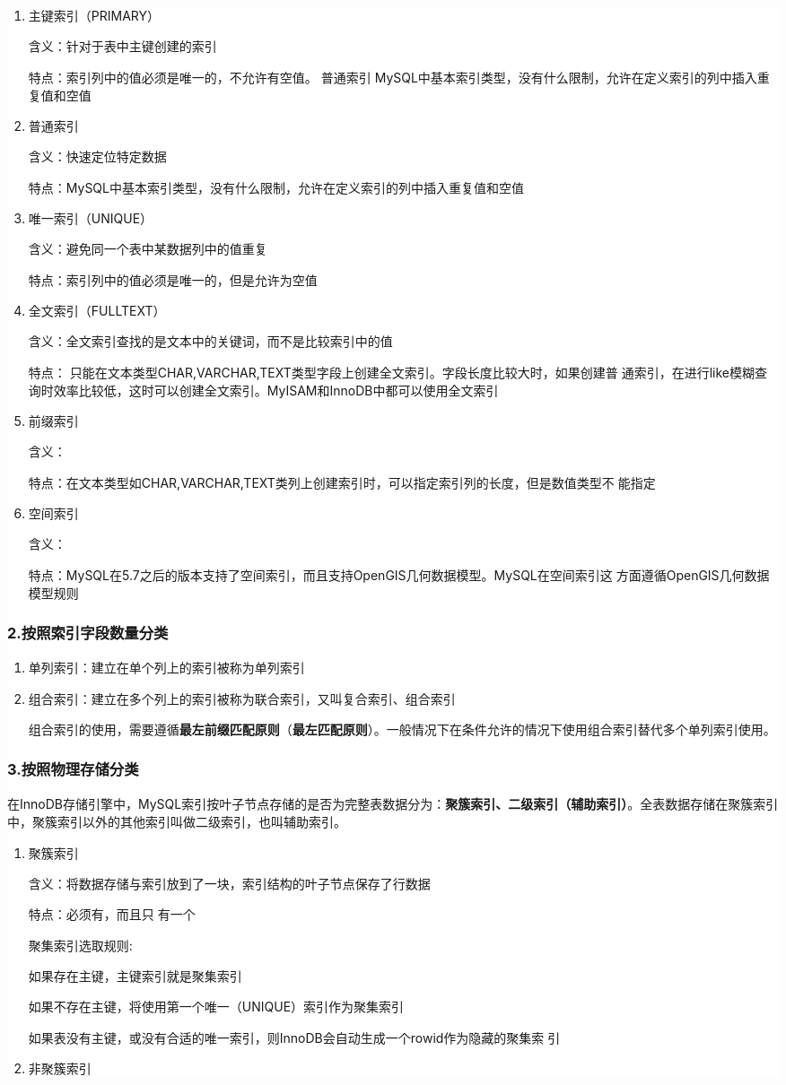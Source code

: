 1. 主键索引（PRIMARY）

   含义：针对于表中主键创建的索引

   特点：索引列中的值必须是唯一的，不允许有空值。 普通索引 MySQL中基本索引类型，没有什么限制，允许在定义索引的列中插入重复值和空值

2. 普通索引

   含义：快速定位特定数据

   特点：MySQL中基本索引类型，没有什么限制，允许在定义索引的列中插入重复值和空值

3. 唯一索引（UNIQUE）

   含义：避免同一个表中某数据列中的值重复

   特点：索引列中的值必须是唯一的，但是允许为空值

4. 全文索引（FULLTEXT）

   含义：全文索引查找的是文本中的关键词，而不是比较索引中的值

   特点：  只能在文本类型CHAR,VARCHAR,TEXT类型字段上创建全文索引。字段长度比较大时，如果创建普 通索引，在进行like模糊查询时效率比较低，这时可以创建全文索引。MyISAM和InnoDB中都可以使用全文索引

5. 前缀索引

   含义：

   特点：在文本类型如CHAR,VARCHAR,TEXT类列上创建索引时，可以指定索引列的长度，但是数值类型不 能指定

6. 空间索引

   含义：

   特点：MySQL在5.7之后的版本支持了空间索引，而且支持OpenGIS几何数据模型。MySQL在空间索引这 方面遵循OpenGIS几何数据模型规则

### 2.按照索引字段数量分类

1. 单列索引：建立在单个列上的索引被称为单列索引

2. 组合索引：建立在多个列上的索引被称为联合索引，又叫复合索引、组合索引

   组合索引的使用，需要遵循**最左前缀匹配原则**（**最左匹配原则**）。一般情况下在条件允许的情况下使用组合索引替代多个单列索引使用。

### 3.按照物理存储分类

在InnoDB存储引擎中，MySQL索引按叶子节点存储的是否为完整表数据分为：**聚簇索引、二级索引（辅助索引）**。全表数据存储在聚簇索引中，聚簇索引以外的其他索引叫做二级索引，也叫辅助索引。

1. 聚簇索引

   含义：将数据存储与索引放到了一块，索引结构的叶子节点保存了行数据

   特点：必须有，而且只 有一个

   聚集索引选取规则: 

   如果存在主键，主键索引就是聚集索引

   如果不存在主键，将使用第一个唯一（UNIQUE）索引作为聚集索引

   如果表没有主键，或没有合适的唯一索引，则InnoDB会自动生成一个rowid作为隐藏的聚集索 引

2. 非聚簇索引
